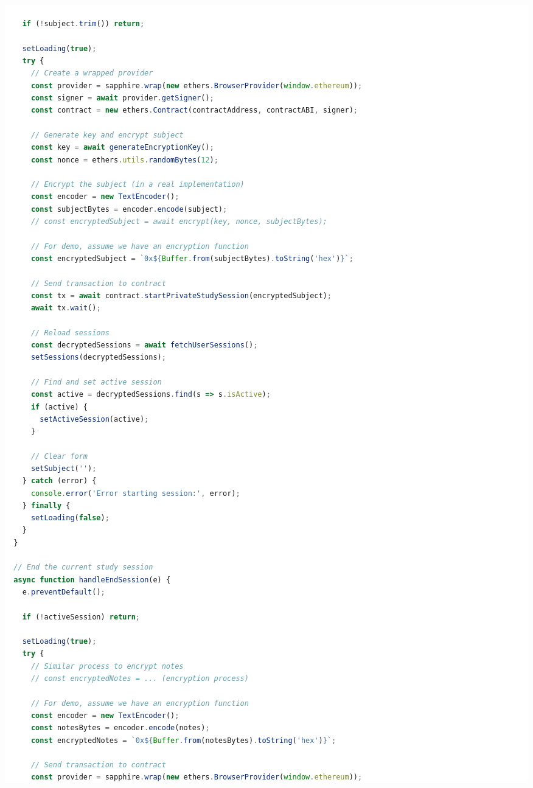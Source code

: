 ```jsx
    
    if (!subject.trim()) return;
    
    setLoading(true);
    try {
      // Create a wrapped provider
      const provider = sapphire.wrap(new ethers.BrowserProvider(window.ethereum));
      const signer = await provider.getSigner();
      const contract = new ethers.Contract(contractAddress, contractABI, signer);
      
      // Generate key and encrypt subject
      const key = await generateEncryptionKey();
      const nonce = ethers.utils.randomBytes(12);
      
      // Encrypt the subject (in a real implementation)
      const encoder = new TextEncoder();
      const subjectBytes = encoder.encode(subject);
      // const encryptedSubject = await encrypt(key, nonce, subjectBytes);
      
      // For demo, assume we have an encryption function
      const encryptedSubject = `0x${Buffer.from(subjectBytes).toString('hex')}`;
      
      // Send transaction to contract
      const tx = await contract.startPrivateStudySession(encryptedSubject);
      await tx.wait();
      
      // Reload sessions
      const decryptedSessions = await fetchUserSessions();
      setSessions(decryptedSessions);
      
      // Find and set active session
      const active = decryptedSessions.find(s => s.isActive);
      if (active) {
        setActiveSession(active);
      }
      
      // Clear form
      setSubject('');
    } catch (error) {
      console.error('Error starting session:', error);
    } finally {
      setLoading(false);
    }
  }
  
  // End the current study session
  async function handleEndSession(e) {
    e.preventDefault();
    
    if (!activeSession) return;
    
    setLoading(true);
    try {
      // Similar process to encrypt notes
      // const encryptedNotes = ... (encryption process)
      
      // For demo, assume we have an encryption function
      const encoder = new TextEncoder();
      const notesBytes = encoder.encode(notes);
      const encryptedNotes = `0x${Buffer.from(notesBytes).toString('hex')}`;
      
      // Send transaction to contract
      const provider = sapphire.wrap(new ethers.BrowserProvider(window.ethereum));
```